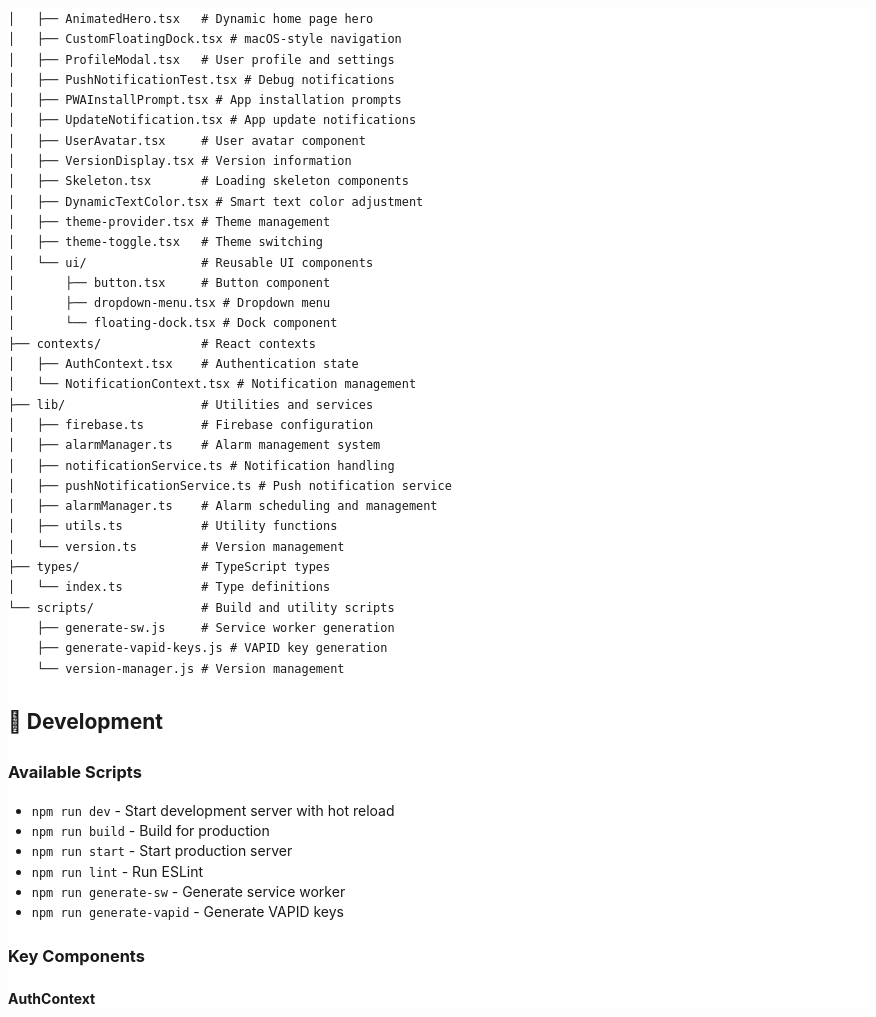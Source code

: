 ```
│   ├── AnimatedHero.tsx   # Dynamic home page hero
│   ├── CustomFloatingDock.tsx # macOS-style navigation
│   ├── ProfileModal.tsx   # User profile and settings
│   ├── PushNotificationTest.tsx # Debug notifications
│   ├── PWAInstallPrompt.tsx # App installation prompts
│   ├── UpdateNotification.tsx # App update notifications
│   ├── UserAvatar.tsx     # User avatar component
│   ├── VersionDisplay.tsx # Version information
│   ├── Skeleton.tsx       # Loading skeleton components
│   ├── DynamicTextColor.tsx # Smart text color adjustment
│   ├── theme-provider.tsx # Theme management
│   ├── theme-toggle.tsx   # Theme switching
│   └── ui/                # Reusable UI components
│       ├── button.tsx     # Button component
│       ├── dropdown-menu.tsx # Dropdown menu
│       └── floating-dock.tsx # Dock component
├── contexts/              # React contexts
│   ├── AuthContext.tsx    # Authentication state
│   └── NotificationContext.tsx # Notification management
├── lib/                   # Utilities and services
│   ├── firebase.ts        # Firebase configuration
│   ├── alarmManager.ts    # Alarm management system
│   ├── notificationService.ts # Notification handling
│   ├── pushNotificationService.ts # Push notification service
│   ├── alarmManager.ts    # Alarm scheduling and management
│   ├── utils.ts           # Utility functions
│   └── version.ts         # Version management
├── types/                 # TypeScript types
│   └── index.ts           # Type definitions
└── scripts/               # Build and utility scripts
    ├── generate-sw.js     # Service worker generation
    ├── generate-vapid-keys.js # VAPID key generation
    └── version-manager.js # Version management
```

## 🔧 Development

### Available Scripts

- `npm run dev` - Start development server with hot reload
- `npm run build` - Build for production
- `npm run start` - Start production server
- `npm run lint` - Run ESLint
- `npm run generate-sw` - Generate service worker
- `npm run generate-vapid` - Generate VAPID keys

### Key Components

#### AuthContext
